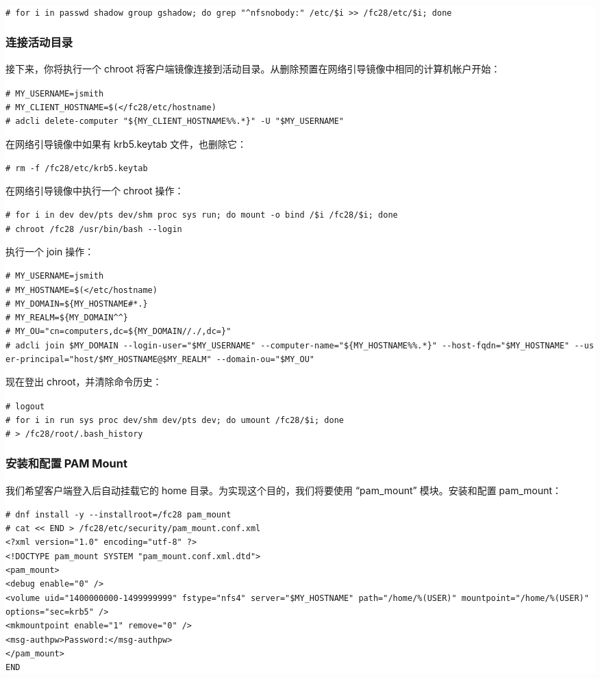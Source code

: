 ```
# for i in passwd shadow group gshadow; do grep "^nfsnobody:" /etc/$i >> /fc28/etc/$i; done
```

### 连接活动目录

接下来，你将执行一个 chroot 将客户端镜像连接到活动目录。从删除预置在网络引导镜像中相同的计算机帐户开始：

```
# MY_USERNAME=jsmith
# MY_CLIENT_HOSTNAME=$(</fc28/etc/hostname)
# adcli delete-computer "${MY_CLIENT_HOSTNAME%%.*}" -U "$MY_USERNAME"
```

在网络引导镜像中如果有 krb5.keytab 文件，也删除它：

```
# rm -f /fc28/etc/krb5.keytab
```

在网络引导镜像中执行一个 chroot 操作：

```
# for i in dev dev/pts dev/shm proc sys run; do mount -o bind /$i /fc28/$i; done
# chroot /fc28 /usr/bin/bash --login
```

执行一个 join 操作：

```
# MY_USERNAME=jsmith
# MY_HOSTNAME=$(</etc/hostname)
# MY_DOMAIN=${MY_HOSTNAME#*.}
# MY_REALM=${MY_DOMAIN^^}
# MY_OU="cn=computers,dc=${MY_DOMAIN//./,dc=}"
# adcli join $MY_DOMAIN --login-user="$MY_USERNAME" --computer-name="${MY_HOSTNAME%%.*}" --host-fqdn="$MY_HOSTNAME" --user-principal="host/$MY_HOSTNAME@$MY_REALM" --domain-ou="$MY_OU"
```

现在登出 chroot，并清除命令历史：

```
# logout
# for i in run sys proc dev/shm dev/pts dev; do umount /fc28/$i; done
# > /fc28/root/.bash_history
```

### 安装和配置 PAM Mount

我们希望客户端登入后自动挂载它的 home 目录。为实现这个目的，我们将要使用 “pam_mount” 模块。安装和配置 pam_mount：

```
# dnf install -y --installroot=/fc28 pam_mount
# cat << END > /fc28/etc/security/pam_mount.conf.xml
<?xml version="1.0" encoding="utf-8" ?>
<!DOCTYPE pam_mount SYSTEM "pam_mount.conf.xml.dtd">
<pam_mount>
<debug enable="0" />
<volume uid="1400000000-1499999999" fstype="nfs4" server="$MY_HOSTNAME" path="/home/%(USER)" mountpoint="/home/%(USER)" options="sec=krb5" />
<mkmountpoint enable="1" remove="0" />
<msg-authpw>Password:</msg-authpw>
</pam_mount>
END
```
